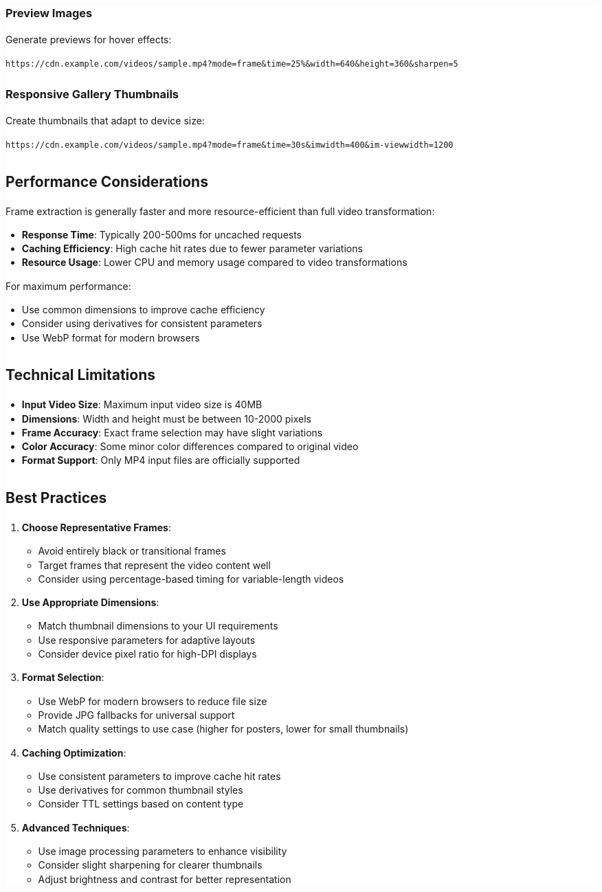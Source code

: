 ### Preview Images

Generate previews for hover effects:
```
https://cdn.example.com/videos/sample.mp4?mode=frame&time=25%&width=640&height=360&sharpen=5
```

### Responsive Gallery Thumbnails

Create thumbnails that adapt to device size:
```
https://cdn.example.com/videos/sample.mp4?mode=frame&time=30s&imwidth=400&im-viewwidth=1200
```

## Performance Considerations

Frame extraction is generally faster and more resource-efficient than full video transformation:

- **Response Time**: Typically 200-500ms for uncached requests
- **Caching Efficiency**: High cache hit rates due to fewer parameter variations
- **Resource Usage**: Lower CPU and memory usage compared to video transformations

For maximum performance:
- Use common dimensions to improve cache efficiency
- Consider using derivatives for consistent parameters
- Use WebP format for modern browsers

## Technical Limitations

- **Input Video Size**: Maximum input video size is 40MB
- **Dimensions**: Width and height must be between 10-2000 pixels
- **Frame Accuracy**: Exact frame selection may have slight variations
- **Color Accuracy**: Some minor color differences compared to original video
- **Format Support**: Only MP4 input files are officially supported

## Best Practices

1. **Choose Representative Frames**:
   - Avoid entirely black or transitional frames
   - Target frames that represent the video content well
   - Consider using percentage-based timing for variable-length videos

2. **Use Appropriate Dimensions**:
   - Match thumbnail dimensions to your UI requirements
   - Use responsive parameters for adaptive layouts
   - Consider device pixel ratio for high-DPI displays

3. **Format Selection**:
   - Use WebP for modern browsers to reduce file size
   - Provide JPG fallbacks for universal support
   - Match quality settings to use case (higher for posters, lower for small thumbnails)

4. **Caching Optimization**:
   - Use consistent parameters to improve cache hit rates
   - Use derivatives for common thumbnail styles
   - Consider TTL settings based on content type

5. **Advanced Techniques**:
   - Use image processing parameters to enhance visibility
   - Consider slight sharpening for clearer thumbnails
   - Adjust brightness and contrast for better representation